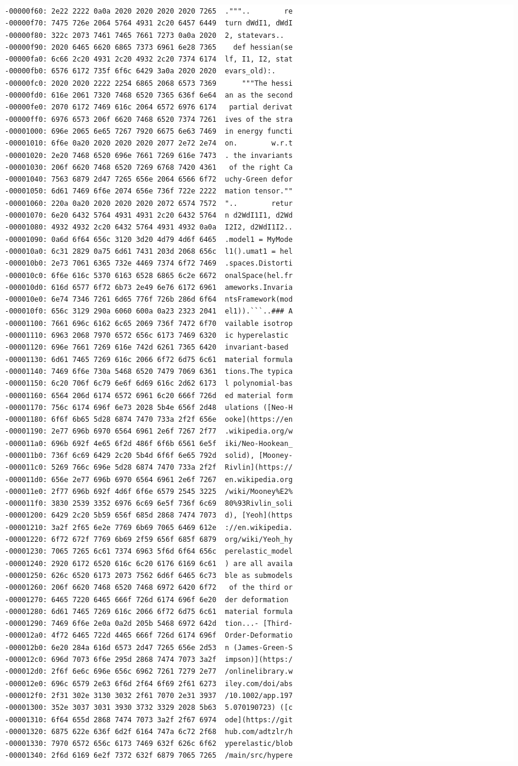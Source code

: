 ```
-00000f60: 2e22 2222 0a0a 2020 2020 2020 2020 7265  ."""..        re
-00000f70: 7475 726e 2064 5764 4931 2c20 6457 6449  turn dWdI1, dWdI
-00000f80: 322c 2073 7461 7465 7661 7273 0a0a 2020  2, statevars..  
-00000f90: 2020 6465 6620 6865 7373 6961 6e28 7365    def hessian(se
-00000fa0: 6c66 2c20 4931 2c20 4932 2c20 7374 6174  lf, I1, I2, stat
-00000fb0: 6576 6172 735f 6f6c 6429 3a0a 2020 2020  evars_old):.    
-00000fc0: 2020 2020 2222 2254 6865 2068 6573 7369      """The hessi
-00000fd0: 616e 2061 7320 7468 6520 7365 636f 6e64  an as the second
-00000fe0: 2070 6172 7469 616c 2064 6572 6976 6174   partial derivat
-00000ff0: 6976 6573 206f 6620 7468 6520 7374 7261  ives of the stra
-00001000: 696e 2065 6e65 7267 7920 6675 6e63 7469  in energy functi
-00001010: 6f6e 0a20 2020 2020 2020 2077 2e72 2e74  on.        w.r.t
-00001020: 2e20 7468 6520 696e 7661 7269 616e 7473  . the invariants
-00001030: 206f 6620 7468 6520 7269 6768 7420 4361   of the right Ca
-00001040: 7563 6879 2d47 7265 656e 2064 6566 6f72  uchy-Green defor
-00001050: 6d61 7469 6f6e 2074 656e 736f 722e 2222  mation tensor.""
-00001060: 220a 0a20 2020 2020 2020 2072 6574 7572  "..        retur
-00001070: 6e20 6432 5764 4931 4931 2c20 6432 5764  n d2WdI1I1, d2Wd
-00001080: 4932 4932 2c20 6432 5764 4931 4932 0a0a  I2I2, d2WdI1I2..
-00001090: 0a6d 6f64 656c 3120 3d20 4d79 4d6f 6465  .model1 = MyMode
-000010a0: 6c31 2829 0a75 6d61 7431 203d 2068 656c  l1().umat1 = hel
-000010b0: 2e73 7061 6365 732e 4469 7374 6f72 7469  .spaces.Distorti
-000010c0: 6f6e 616c 5370 6163 6528 6865 6c2e 6672  onalSpace(hel.fr
-000010d0: 616d 6577 6f72 6b73 2e49 6e76 6172 6961  ameworks.Invaria
-000010e0: 6e74 7346 7261 6d65 776f 726b 286d 6f64  ntsFramework(mod
-000010f0: 656c 3129 290a 6060 600a 0a23 2323 2041  el1)).```..### A
-00001100: 7661 696c 6162 6c65 2069 736f 7472 6f70  vailable isotrop
-00001110: 6963 2068 7970 6572 656c 6173 7469 6320  ic hyperelastic 
-00001120: 696e 7661 7269 616e 742d 6261 7365 6420  invariant-based 
-00001130: 6d61 7465 7269 616c 2066 6f72 6d75 6c61  material formula
-00001140: 7469 6f6e 730a 5468 6520 7479 7069 6361  tions.The typica
-00001150: 6c20 706f 6c79 6e6f 6d69 616c 2d62 6173  l polynomial-bas
-00001160: 6564 206d 6174 6572 6961 6c20 666f 726d  ed material form
-00001170: 756c 6174 696f 6e73 2028 5b4e 656f 2d48  ulations ([Neo-H
-00001180: 6f6f 6b65 5d28 6874 7470 733a 2f2f 656e  ooke](https://en
-00001190: 2e77 696b 6970 6564 6961 2e6f 7267 2f77  .wikipedia.org/w
-000011a0: 696b 692f 4e65 6f2d 486f 6f6b 6561 6e5f  iki/Neo-Hookean_
-000011b0: 736f 6c69 6429 2c20 5b4d 6f6f 6e65 792d  solid), [Mooney-
-000011c0: 5269 766c 696e 5d28 6874 7470 733a 2f2f  Rivlin](https://
-000011d0: 656e 2e77 696b 6970 6564 6961 2e6f 7267  en.wikipedia.org
-000011e0: 2f77 696b 692f 4d6f 6f6e 6579 2545 3225  /wiki/Mooney%E2%
-000011f0: 3830 2539 3352 6976 6c69 6e5f 736f 6c69  80%93Rivlin_soli
-00001200: 6429 2c20 5b59 656f 685d 2868 7474 7073  d), [Yeoh](https
-00001210: 3a2f 2f65 6e2e 7769 6b69 7065 6469 612e  ://en.wikipedia.
-00001220: 6f72 672f 7769 6b69 2f59 656f 685f 6879  org/wiki/Yeoh_hy
-00001230: 7065 7265 6c61 7374 6963 5f6d 6f64 656c  perelastic_model
-00001240: 2920 6172 6520 616c 6c20 6176 6169 6c61  ) are all availa
-00001250: 626c 6520 6173 2073 7562 6d6f 6465 6c73  ble as submodels
-00001260: 206f 6620 7468 6520 7468 6972 6420 6f72   of the third or
-00001270: 6465 7220 6465 666f 726d 6174 696f 6e20  der deformation 
-00001280: 6d61 7465 7269 616c 2066 6f72 6d75 6c61  material formula
-00001290: 7469 6f6e 2e0a 0a2d 205b 5468 6972 642d  tion...- [Third-
-000012a0: 4f72 6465 722d 4465 666f 726d 6174 696f  Order-Deformatio
-000012b0: 6e20 284a 616d 6573 2d47 7265 656e 2d53  n (James-Green-S
-000012c0: 696d 7073 6f6e 295d 2868 7474 7073 3a2f  impson)](https:/
-000012d0: 2f6f 6e6c 696e 656c 6962 7261 7279 2e77  /onlinelibrary.w
-000012e0: 696c 6579 2e63 6f6d 2f64 6f69 2f61 6273  iley.com/doi/abs
-000012f0: 2f31 302e 3130 3032 2f61 7070 2e31 3937  /10.1002/app.197
-00001300: 352e 3037 3031 3930 3732 3329 2028 5b63  5.070190723) ([c
-00001310: 6f64 655d 2868 7474 7073 3a2f 2f67 6974  ode](https://git
-00001320: 6875 622e 636f 6d2f 6164 747a 6c72 2f68  hub.com/adtzlr/h
-00001330: 7970 6572 656c 6173 7469 632f 626c 6f62  yperelastic/blob
-00001340: 2f6d 6169 6e2f 7372 632f 6879 7065 7265  /main/src/hypere
```